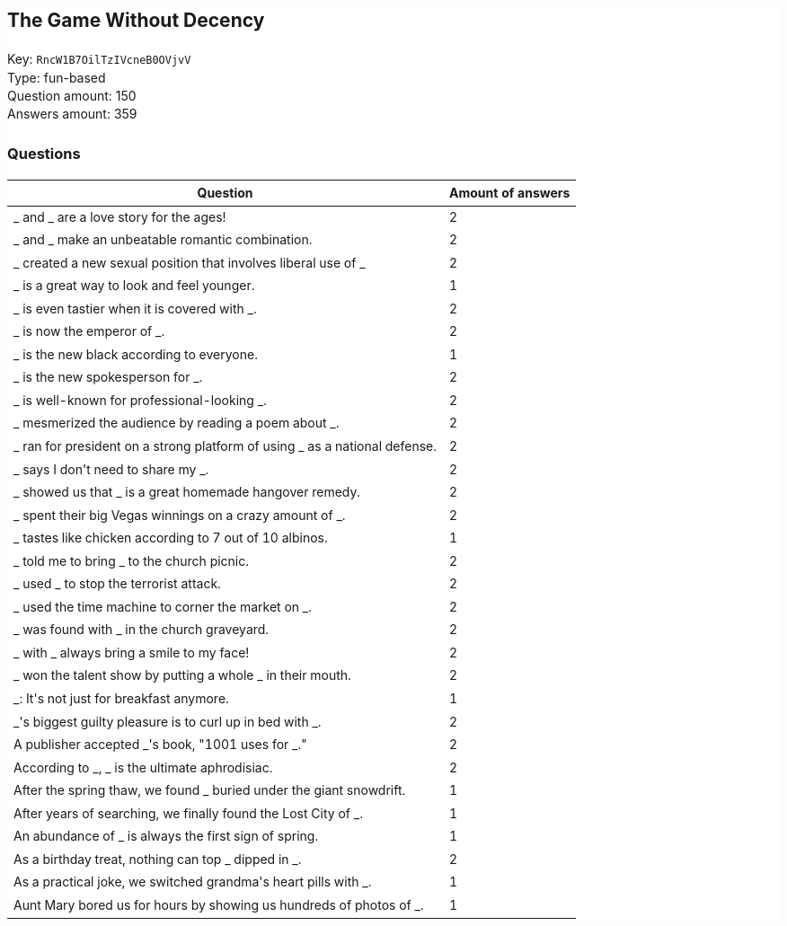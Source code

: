 ## The Game Without Decency
Key: `RncW1B7OilTzIVcneB0OVjvV`  
Type: fun-based  
Question amount: 150  
Answers amount: 359
### Questions
| Question | Amount of answers |
|---|---|
| _ and _ are a love story for the ages! | 2 |
| _ and _ make an unbeatable romantic combination. | 2 |
| _ created a new sexual position that involves liberal use of _ | 2 |
| _ is a great way to look and feel younger. | 1 |
| _ is even tastier when it is covered with _. | 2 |
| _ is now the emperor of _. | 2 |
| _ is the new black according to everyone. | 1 |
| _ is the new spokesperson for _. | 2 |
| _ is well-known for professional-looking _. | 2 |
| _ mesmerized the audience by reading a poem about _. | 2 |
| _ ran for president on a strong platform of using _ as a national defense. | 2 |
| _ says I don't need to share my _. | 2 |
| _ showed us that _ is a great homemade hangover remedy. | 2 |
| _ spent their big Vegas winnings on a crazy amount of _. | 2 |
| _ tastes like chicken according to 7 out of 10 albinos. | 1 |
| _ told me to bring _ to the church picnic. | 2 |
| _ used _ to stop the terrorist attack. | 2 |
| _ used the time machine to corner the market on _. | 2 |
| _ was found with _ in the church graveyard. | 2 |
| _ with _ always bring a smile to my face! | 2 |
| _ won the talent show by putting a whole _ in their mouth. | 2 |
| _: It's not just for breakfast anymore. | 1 |
| _'s biggest guilty pleasure is to curl up in bed with _. | 2 |
| A publisher accepted _'s book, "1001 uses for _." | 2 |
| According to _, _ is the ultimate aphrodisiac. | 2 |
| After the spring thaw, we found _ buried under the giant snowdrift. | 1 |
| After years of searching, we finally found the Lost City of _. | 1 |
| An abundance of _ is always the first sign of spring. | 1 |
| As a birthday treat, nothing can top _ dipped in _. | 2 |
| As a practical joke, we switched grandma's heart pills with _. | 1 |
| Aunt Mary bored us for hours by showing us hundreds of photos of _. | 1 |